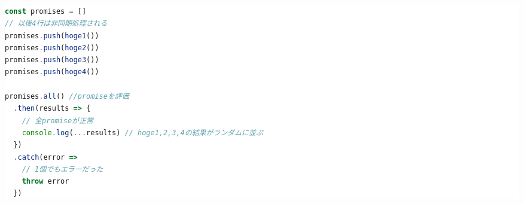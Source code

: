 ```javascript
const promises = []
// 以後4行は非同期処理される
promises.push(hoge1())
promises.push(hoge2())
promises.push(hoge3())
promises.push(hoge4())

promises.all() //promiseを評価
  .then(results => {
    // 全promiseが正常
    console.log(...results) // hoge1,2,3,4の結果がランダムに並ぶ
  })
  .catch(error =>
    // 1個でもエラーだった
    throw error
  })
```
